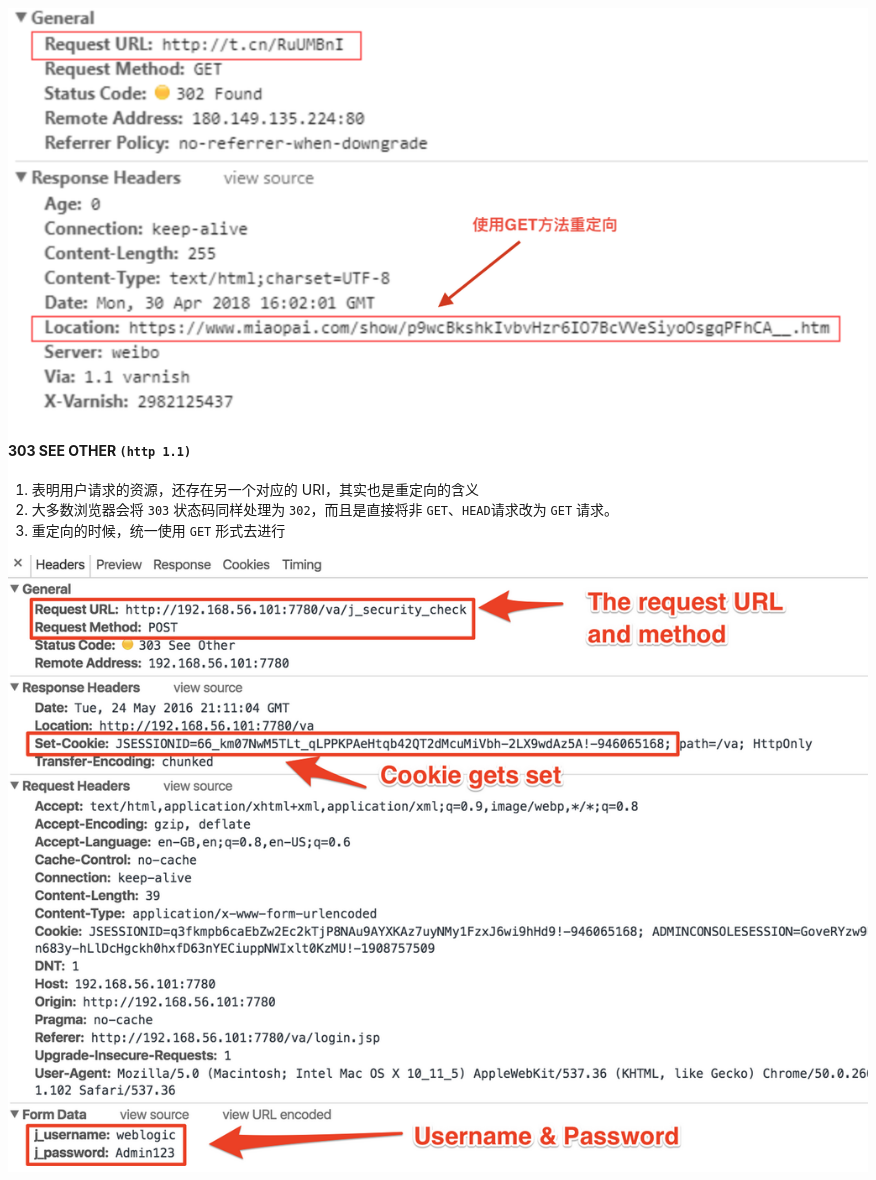 ![](https://raw.githubusercontent.com/HXWfromDJTU/blog/master/blog_assets/302.png)     

#### 303 SEE OTHER `(http 1.1)`
1. 表明用户请求的资源，还存在另一个对应的 URI，其实也是重定向的含义  
2. 大多数浏览器会将 `303` 状态码同样处理为 `302`，而且是直接将非 `GET`、`HEAD`请求改为 `GET` 请求。     
3. 重定向的时候，统一使用 `GET` 形式去进行   

![](https://raw.githubusercontent.com/HXWfromDJTU/blog/master/blog_assets/303.png)  
